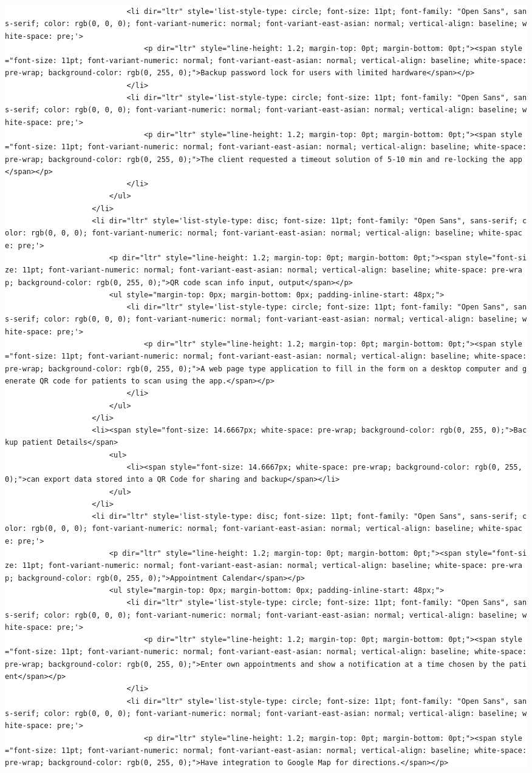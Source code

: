                                <li dir="ltr" style='list-style-type: circle; font-size: 11pt; font-family: "Open Sans", sans-serif; color: rgb(0, 0, 0); font-variant-numeric: normal; font-variant-east-asian: normal; vertical-align: baseline; white-space: pre;'>
                                    <p dir="ltr" style="line-height: 1.2; margin-top: 0pt; margin-bottom: 0pt;"><span style="font-size: 11pt; font-variant-numeric: normal; font-variant-east-asian: normal; vertical-align: baseline; white-space: pre-wrap; background-color: rgb(0, 255, 0);">Backup password lock for users with limited hardware</span></p>
                                </li>
                                <li dir="ltr" style='list-style-type: circle; font-size: 11pt; font-family: "Open Sans", sans-serif; color: rgb(0, 0, 0); font-variant-numeric: normal; font-variant-east-asian: normal; vertical-align: baseline; white-space: pre;'>
                                    <p dir="ltr" style="line-height: 1.2; margin-top: 0pt; margin-bottom: 0pt;"><span style="font-size: 11pt; font-variant-numeric: normal; font-variant-east-asian: normal; vertical-align: baseline; white-space: pre-wrap; background-color: rgb(0, 255, 0);">The client requested a timeout solution of 5-10 min and re-locking the app</span></p>
                                </li>
                            </ul>
                        </li>
                        <li dir="ltr" style='list-style-type: disc; font-size: 11pt; font-family: "Open Sans", sans-serif; color: rgb(0, 0, 0); font-variant-numeric: normal; font-variant-east-asian: normal; vertical-align: baseline; white-space: pre;'>
                            <p dir="ltr" style="line-height: 1.2; margin-top: 0pt; margin-bottom: 0pt;"><span style="font-size: 11pt; font-variant-numeric: normal; font-variant-east-asian: normal; vertical-align: baseline; white-space: pre-wrap; background-color: rgb(0, 255, 0);">QR code scan info input, output</span></p>
                            <ul style="margin-top: 0px; margin-bottom: 0px; padding-inline-start: 48px;">
                                <li dir="ltr" style='list-style-type: circle; font-size: 11pt; font-family: "Open Sans", sans-serif; color: rgb(0, 0, 0); font-variant-numeric: normal; font-variant-east-asian: normal; vertical-align: baseline; white-space: pre;'>
                                    <p dir="ltr" style="line-height: 1.2; margin-top: 0pt; margin-bottom: 0pt;"><span style="font-size: 11pt; font-variant-numeric: normal; font-variant-east-asian: normal; vertical-align: baseline; white-space: pre-wrap; background-color: rgb(0, 255, 0);">A web page type application to fill in the form on a desktop computer and generate QR code for patients to scan using the app.</span></p>
                                </li>
                            </ul>
                        </li>
                        <li><span style="font-size: 14.6667px; white-space: pre-wrap; background-color: rgb(0, 255, 0);">Backup patient Details</span>
                            <ul>
                                <li><span style="font-size: 14.6667px; white-space: pre-wrap; background-color: rgb(0, 255, 0);">can export data stored into a QR Code for sharing and backup</span></li>
                            </ul>
                        </li>
                        <li dir="ltr" style='list-style-type: disc; font-size: 11pt; font-family: "Open Sans", sans-serif; color: rgb(0, 0, 0); font-variant-numeric: normal; font-variant-east-asian: normal; vertical-align: baseline; white-space: pre;'>
                            <p dir="ltr" style="line-height: 1.2; margin-top: 0pt; margin-bottom: 0pt;"><span style="font-size: 11pt; font-variant-numeric: normal; font-variant-east-asian: normal; vertical-align: baseline; white-space: pre-wrap; background-color: rgb(0, 255, 0);">Appointment Calendar</span></p>
                            <ul style="margin-top: 0px; margin-bottom: 0px; padding-inline-start: 48px;">
                                <li dir="ltr" style='list-style-type: circle; font-size: 11pt; font-family: "Open Sans", sans-serif; color: rgb(0, 0, 0); font-variant-numeric: normal; font-variant-east-asian: normal; vertical-align: baseline; white-space: pre;'>
                                    <p dir="ltr" style="line-height: 1.2; margin-top: 0pt; margin-bottom: 0pt;"><span style="font-size: 11pt; font-variant-numeric: normal; font-variant-east-asian: normal; vertical-align: baseline; white-space: pre-wrap; background-color: rgb(0, 255, 0);">Enter own appointments and show a notification at a time chosen by the patient</span></p>
                                </li>
                                <li dir="ltr" style='list-style-type: circle; font-size: 11pt; font-family: "Open Sans", sans-serif; color: rgb(0, 0, 0); font-variant-numeric: normal; font-variant-east-asian: normal; vertical-align: baseline; white-space: pre;'>
                                    <p dir="ltr" style="line-height: 1.2; margin-top: 0pt; margin-bottom: 0pt;"><span style="font-size: 11pt; font-variant-numeric: normal; font-variant-east-asian: normal; vertical-align: baseline; white-space: pre-wrap; background-color: rgb(0, 255, 0);">Have integration to Google Map for directions.</span></p>